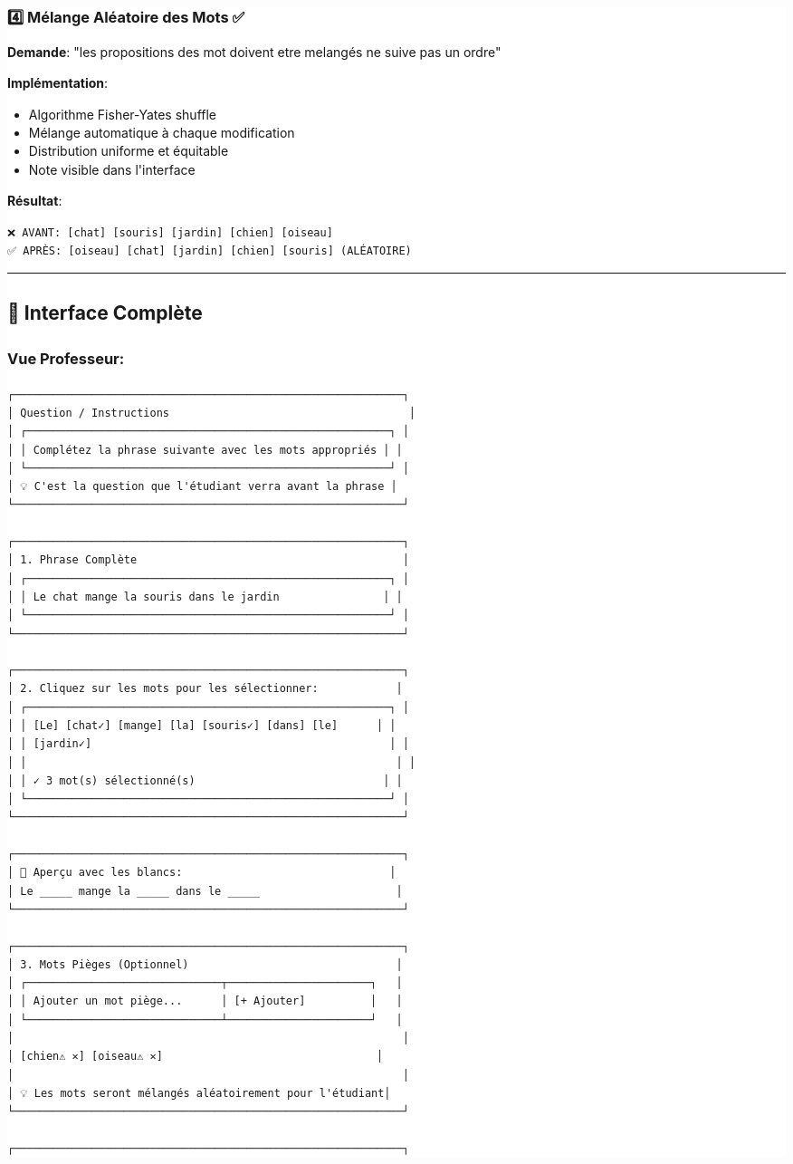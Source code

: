 
### 4️⃣ Mélange Aléatoire des Mots ✅
**Demande**: "les propositions des mot doivent etre melangés ne suive pas un ordre"

**Implémentation**:
- Algorithme Fisher-Yates shuffle
- Mélange automatique à chaque modification
- Distribution uniforme et équitable
- Note visible dans l'interface

**Résultat**:
```
❌ AVANT: [chat] [souris] [jardin] [chien] [oiseau]
✅ APRÈS: [oiseau] [chat] [jardin] [chien] [souris] (ALÉATOIRE)
```

---

## 🎨 Interface Complète

### Vue Professeur:

```
┌────────────────────────────────────────────────────────────┐
│ Question / Instructions                                     │
│ ┌────────────────────────────────────────────────────────┐ │
│ │ Complétez la phrase suivante avec les mots appropriés │ │
│ └────────────────────────────────────────────────────────┘ │
│ 💡 C'est la question que l'étudiant verra avant la phrase │
└────────────────────────────────────────────────────────────┘

┌────────────────────────────────────────────────────────────┐
│ 1. Phrase Complète                                         │
│ ┌────────────────────────────────────────────────────────┐ │
│ │ Le chat mange la souris dans le jardin                │ │
│ └────────────────────────────────────────────────────────┘ │
└────────────────────────────────────────────────────────────┘

┌────────────────────────────────────────────────────────────┐
│ 2. Cliquez sur les mots pour les sélectionner:            │
│ ┌────────────────────────────────────────────────────────┐ │
│ │ [Le] [chat✓] [mange] [la] [souris✓] [dans] [le]      │ │
│ │ [jardin✓]                                              │ │
│ │                                                         │ │
│ │ ✓ 3 mot(s) sélectionné(s)                             │ │
│ └────────────────────────────────────────────────────────┘ │
└────────────────────────────────────────────────────────────┘

┌────────────────────────────────────────────────────────────┐
│ 📝 Aperçu avec les blancs:                                │
│ Le _____ mange la _____ dans le _____                     │
└────────────────────────────────────────────────────────────┘

┌────────────────────────────────────────────────────────────┐
│ 3. Mots Pièges (Optionnel)                                │
│ ┌──────────────────────────────┬──────────────────────┐   │
│ │ Ajouter un mot piège...      │ [+ Ajouter]          │   │
│ └──────────────────────────────┴──────────────────────┘   │
│                                                            │
│ [chien⚠️ ✕] [oiseau⚠️ ✕]                                 │
│                                                            │
│ 💡 Les mots seront mélangés aléatoirement pour l'étudiant│
└────────────────────────────────────────────────────────────┘

┌────────────────────────────────────────────────────────────┐
```